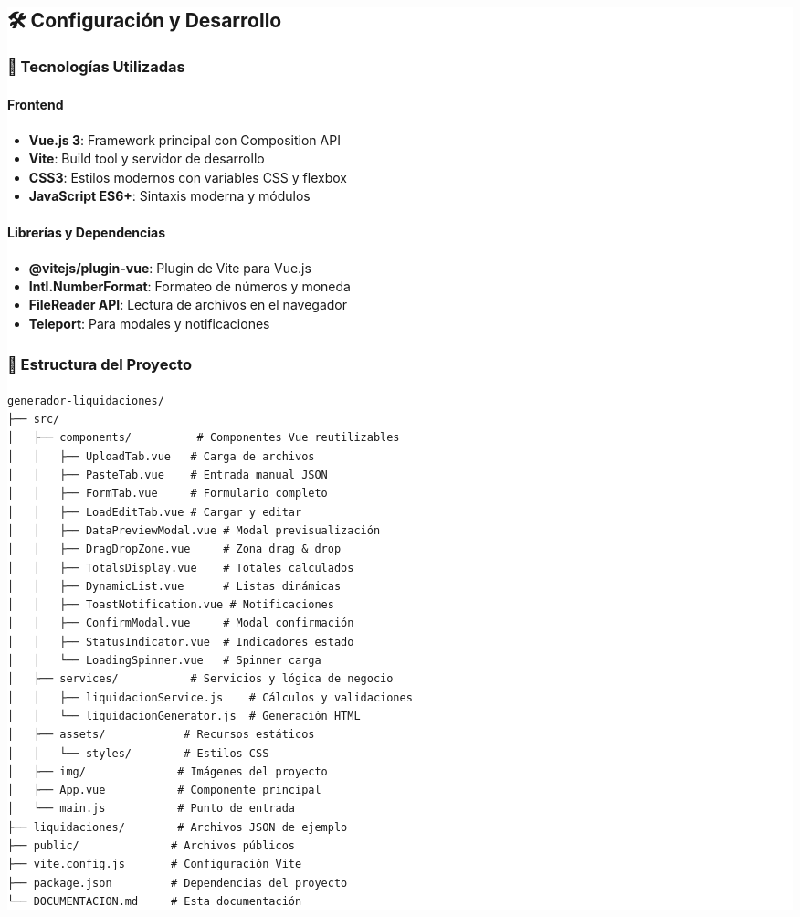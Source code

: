 
## 🛠️ Configuración y Desarrollo

### **🚀 Tecnologías Utilizadas**

#### **Frontend**

- **Vue.js 3**: Framework principal con Composition API
- **Vite**: Build tool y servidor de desarrollo
- **CSS3**: Estilos modernos con variables CSS y flexbox
- **JavaScript ES6+**: Sintaxis moderna y módulos

#### **Librerías y Dependencias**

- **@vitejs/plugin-vue**: Plugin de Vite para Vue.js
- **Intl.NumberFormat**: Formateo de números y moneda
- **FileReader API**: Lectura de archivos en el navegador
- **Teleport**: Para modales y notificaciones

### **📁 Estructura del Proyecto**

```
generador-liquidaciones/
├── src/
│   ├── components/          # Componentes Vue reutilizables
│   │   ├── UploadTab.vue   # Carga de archivos
│   │   ├── PasteTab.vue    # Entrada manual JSON
│   │   ├── FormTab.vue     # Formulario completo
│   │   ├── LoadEditTab.vue # Cargar y editar
│   │   ├── DataPreviewModal.vue # Modal previsualización
│   │   ├── DragDropZone.vue     # Zona drag & drop
│   │   ├── TotalsDisplay.vue    # Totales calculados
│   │   ├── DynamicList.vue      # Listas dinámicas
│   │   ├── ToastNotification.vue # Notificaciones
│   │   ├── ConfirmModal.vue     # Modal confirmación
│   │   ├── StatusIndicator.vue  # Indicadores estado
│   │   └── LoadingSpinner.vue   # Spinner carga
│   ├── services/           # Servicios y lógica de negocio
│   │   ├── liquidacionService.js    # Cálculos y validaciones
│   │   └── liquidacionGenerator.js  # Generación HTML
│   ├── assets/            # Recursos estáticos
│   │   └── styles/        # Estilos CSS
│   ├── img/              # Imágenes del proyecto
│   ├── App.vue           # Componente principal
│   └── main.js           # Punto de entrada
├── liquidaciones/        # Archivos JSON de ejemplo
├── public/              # Archivos públicos
├── vite.config.js       # Configuración Vite
├── package.json         # Dependencias del proyecto
└── DOCUMENTACION.md     # Esta documentación
```
